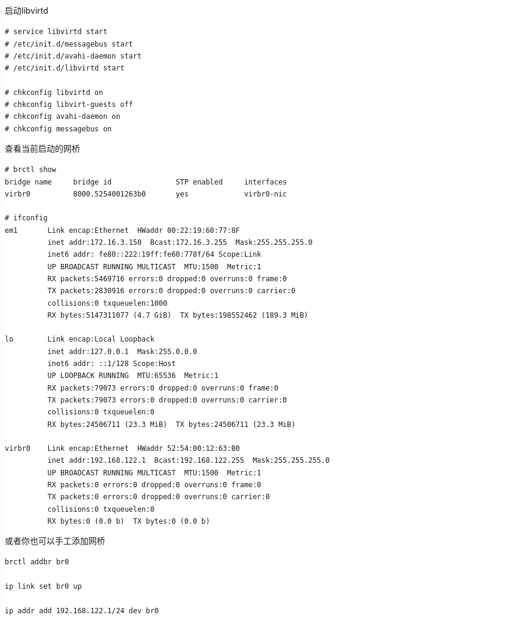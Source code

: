启动libvirtd  
  
```
# service libvirtd start  
# /etc/init.d/messagebus start  
# /etc/init.d/avahi-daemon start   
# /etc/init.d/libvirtd start  

# chkconfig libvirtd on  
# chkconfig libvirt-guests off  
# chkconfig avahi-daemon on  
# chkconfig messagebus on 
```
  
查看当前启动的网桥  
  
```
# brctl show  
bridge name     bridge id               STP enabled     interfaces  
virbr0          8000.5254001263b0       yes             virbr0-nic  
  
# ifconfig  
em1       Link encap:Ethernet  HWaddr 00:22:19:60:77:8F    
          inet addr:172.16.3.150  Bcast:172.16.3.255  Mask:255.255.255.0  
          inet6 addr: fe80::222:19ff:fe60:778f/64 Scope:Link  
          UP BROADCAST RUNNING MULTICAST  MTU:1500  Metric:1  
          RX packets:5469716 errors:0 dropped:0 overruns:0 frame:0  
          TX packets:2830916 errors:0 dropped:0 overruns:0 carrier:0  
          collisions:0 txqueuelen:1000   
          RX bytes:5147311077 (4.7 GiB)  TX bytes:198552462 (189.3 MiB)  
  
lo        Link encap:Local Loopback    
          inet addr:127.0.0.1  Mask:255.0.0.0  
          inet6 addr: ::1/128 Scope:Host  
          UP LOOPBACK RUNNING  MTU:65536  Metric:1  
          RX packets:79073 errors:0 dropped:0 overruns:0 frame:0  
          TX packets:79073 errors:0 dropped:0 overruns:0 carrier:0  
          collisions:0 txqueuelen:0   
          RX bytes:24506711 (23.3 MiB)  TX bytes:24506711 (23.3 MiB)  
  
virbr0    Link encap:Ethernet  HWaddr 52:54:00:12:63:B0    
          inet addr:192.168.122.1  Bcast:192.168.122.255  Mask:255.255.255.0  
          UP BROADCAST RUNNING MULTICAST  MTU:1500  Metric:1  
          RX packets:0 errors:0 dropped:0 overruns:0 frame:0  
          TX packets:0 errors:0 dropped:0 overruns:0 carrier:0  
          collisions:0 txqueuelen:0   
          RX bytes:0 (0.0 b)  TX bytes:0 (0.0 b)  
```
  
或者你也可以手工添加网桥  
  
```
brctl addbr br0  

ip link set br0 up  

ip addr add 192.168.122.1/24 dev br0 
```
  